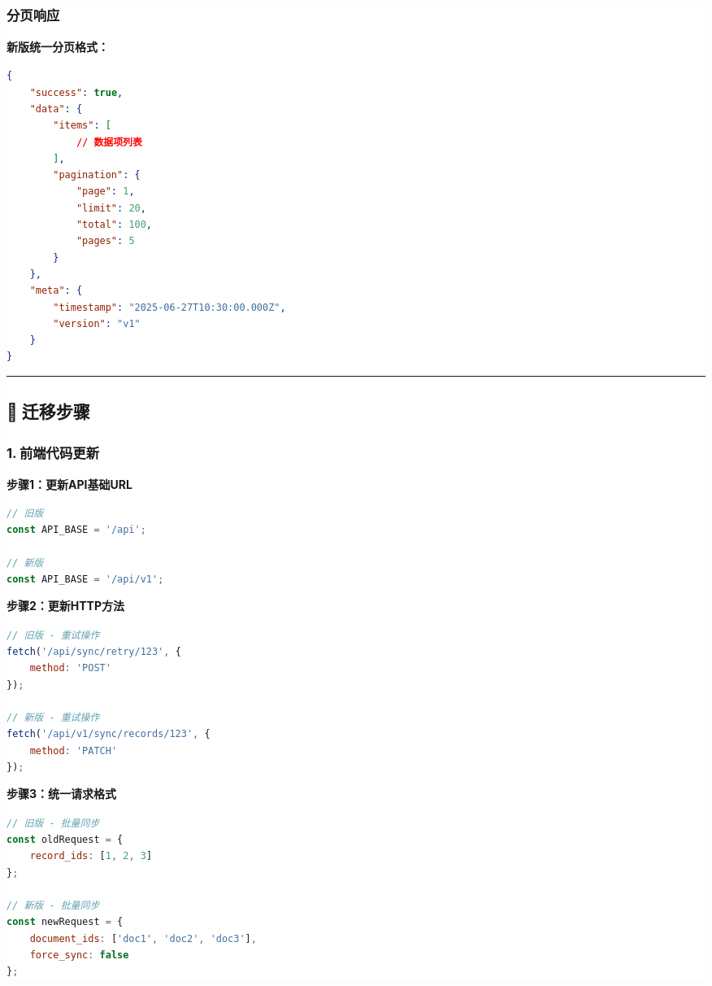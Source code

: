 ### 分页响应

**新版统一分页格式：**
```json
{
    "success": true,
    "data": {
        "items": [
            // 数据项列表
        ],
        "pagination": {
            "page": 1,
            "limit": 20,
            "total": 100,
            "pages": 5
        }
    },
    "meta": {
        "timestamp": "2025-06-27T10:30:00.000Z",
        "version": "v1"
    }
}
```

---

## 🔧 迁移步骤

### 1. 前端代码更新

**步骤1：更新API基础URL**
```javascript
// 旧版
const API_BASE = '/api';

// 新版
const API_BASE = '/api/v1';
```

**步骤2：更新HTTP方法**
```javascript
// 旧版 - 重试操作
fetch('/api/sync/retry/123', {
    method: 'POST'
});

// 新版 - 重试操作
fetch('/api/v1/sync/records/123', {
    method: 'PATCH'
});
```

**步骤3：统一请求格式**
```javascript
// 旧版 - 批量同步
const oldRequest = {
    record_ids: [1, 2, 3]
};

// 新版 - 批量同步
const newRequest = {
    document_ids: ['doc1', 'doc2', 'doc3'],
    force_sync: false
};
```
